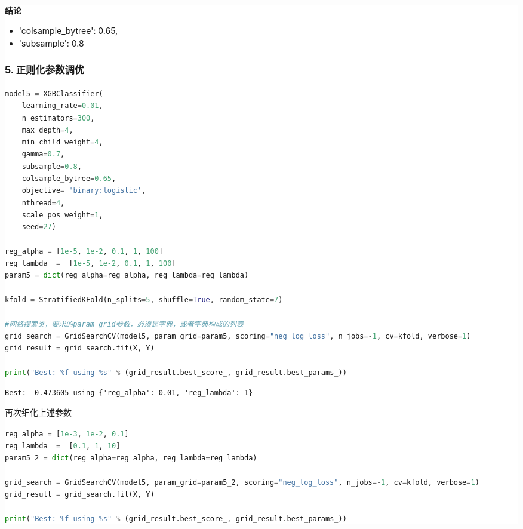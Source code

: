 
**结论**

- 'colsample_bytree': 0.65, 
- 'subsample': 0.8

### 5. 正则化参数调优


```python
model5 = XGBClassifier(
    learning_rate=0.01,
    n_estimators=300,
    max_depth=4,
    min_child_weight=4,
    gamma=0.7,
    subsample=0.8,
    colsample_bytree=0.65,
    objective= 'binary:logistic',
    nthread=4,
    scale_pos_weight=1,
    seed=27)

reg_alpha = [1e-5, 1e-2, 0.1, 1, 100]
reg_lambda  =  [1e-5, 1e-2, 0.1, 1, 100]
param5 = dict(reg_alpha=reg_alpha, reg_lambda=reg_lambda)

kfold = StratifiedKFold(n_splits=5, shuffle=True, random_state=7)

#网格搜索类，要求的param_grid参数，必须是字典，或者字典构成的列表
grid_search = GridSearchCV(model5, param_grid=param5, scoring="neg_log_loss", n_jobs=-1, cv=kfold, verbose=1)
grid_result = grid_search.fit(X, Y)

print("Best: %f using %s" % (grid_result.best_score_, grid_result.best_params_))
```


    Best: -0.473605 using {'reg_alpha': 0.01, 'reg_lambda': 1}


再次细化上述参数


```python
reg_alpha = [1e-3, 1e-2, 0.1]
reg_lambda  =  [0.1, 1, 10]
param5_2 = dict(reg_alpha=reg_alpha, reg_lambda=reg_lambda)

grid_search = GridSearchCV(model5, param_grid=param5_2, scoring="neg_log_loss", n_jobs=-1, cv=kfold, verbose=1)
grid_result = grid_search.fit(X, Y)

print("Best: %f using %s" % (grid_result.best_score_, grid_result.best_params_))
```

